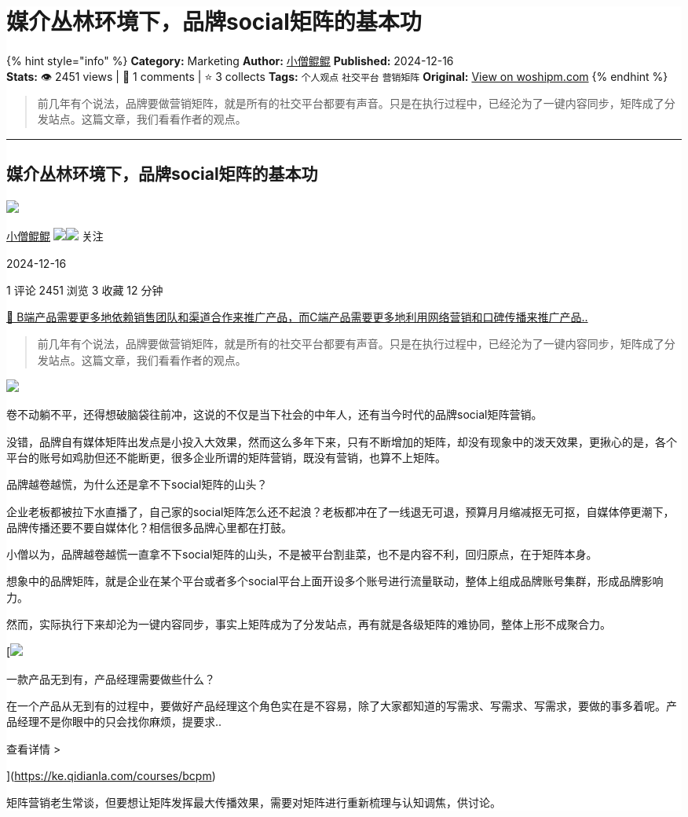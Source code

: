 # 媒介丛林环境下，品牌social矩阵的基本功
{% hint style="info" %}
**Category:** Marketing
**Author:** [小僧鲲鲲](https://www.woshipm.com/u/164906)
**Published:** 2024-12-16  
**Stats:** 👁️ 2451 views | 💬 1 comments | ⭐ 3 collects
**Tags:** `个人观点` `社交平台` `营销矩阵`
**Original:** [View on woshipm.com](https://www.woshipm.com/marketing/6156824.html)
{% endhint %}
> 前几年有个说法，品牌要做营销矩阵，就是所有的社交平台都要有声音。只是在执行过程中，已经沦为了一键内容同步，矩阵成了分发站点。这篇文章，我们看看作者的观点。

---

## 媒介丛林环境下，品牌social矩阵的基本功

[![](https://image.woshipm.com/wp-files/2021/07/qN0e2DmFobqmS4u4vWmD.jpg!/both/72x72)](https://www.woshipm.com/u/164906)

[小僧鲲鲲](https://www.woshipm.com/u/164906) ![](https://static.woshipm.com/tag/1121_1@2x.png)![](https://static.woshipm.com/tag/2105_1@2x.png) 关注

2024-12-16

1 评论 2451 浏览 3 收藏 12 分钟

[🔗 B端产品需要更多地依赖销售团队和渠道合作来推广产品，而C端产品需要更多地利用网络营销和口碑传播来推广产品..](https://ke.qidianla.com/courses/bcpm)

> 前几年有个说法，品牌要做营销矩阵，就是所有的社交平台都要有声音。只是在执行过程中，已经沦为了一键内容同步，矩阵成了分发站点。这篇文章，我们看看作者的观点。

![](https://image.woshipm.com/2023/04/14/85fa8a84-daa1-11ed-9b82-00163e0b5ff3.png)

卷不动躺不平，还得想破脑袋往前冲，这说的不仅是当下社会的中年人，还有当今时代的品牌social矩阵营销。

没错，品牌自有媒体矩阵出发点是小投入大效果，然而这么多年下来，只有不断增加的矩阵，却没有现象中的泼天效果，更揪心的是，各个平台的账号如鸡肋但还不能断更，很多企业所谓的矩阵营销，既没有营销，也算不上矩阵。

品牌越卷越慌，为什么还是拿不下social矩阵的山头？

企业老板都被拉下水直播了，自己家的social矩阵怎么还不起浪？老板都冲在了一线退无可退，预算月月缩减抠无可抠，自媒体停更潮下，品牌传播还要不要自媒体化？相信很多品牌心里都在打鼓。

小僧以为，品牌越卷越慌一直拿不下social矩阵的山头，不是被平台割韭菜，也不是内容不利，回归原点，在于矩阵本身。

想象中的品牌矩阵，就是企业在某个平台或者多个social平台上面开设多个账号进行流量联动，整体上组成品牌账号集群，形成品牌影响力。

然而，实际执行下来却沦为一键内容同步，事实上矩阵成为了分发站点，再有就是各级矩阵的难协同，整体上形不成聚合力。

[![](https://image.woshipm.com/2023/08/02/58dc678c-30e3-11ee-88e7-00163e0b5ff3.png)

一款产品无到有，产品经理需要做些什么？

在一个产品从无到有的过程中，要做好产品经理这个角色实在是不容易，除了大家都知道的写需求、写需求、写需求，要做的事多着呢。产品经理不是你眼中的只会找你麻烦，提要求..

查看详情 >

](https://ke.qidianla.com/courses/bcpm)

矩阵营销老生常谈，但要想让矩阵发挥最大传播效果，需要对矩阵进行重新梳理与认知调焦，供讨论。
